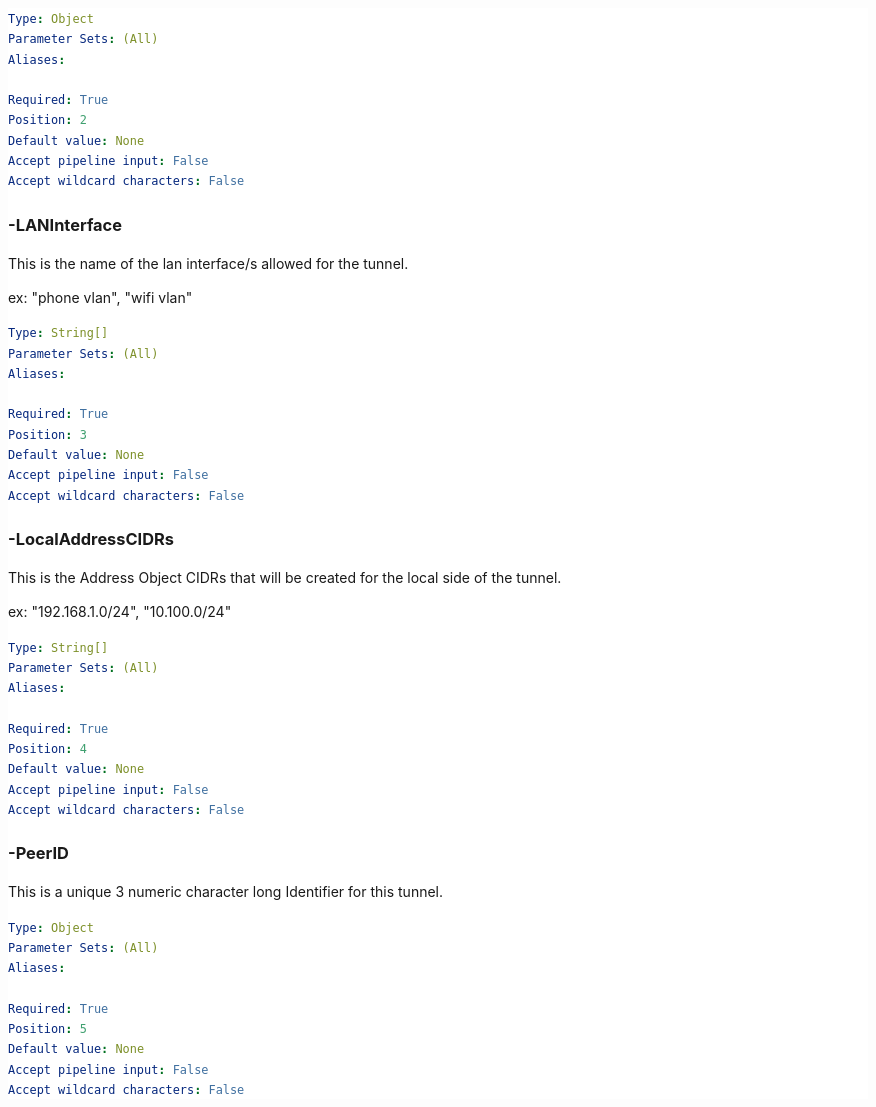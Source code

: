 ```yaml
Type: Object
Parameter Sets: (All)
Aliases:

Required: True
Position: 2
Default value: None
Accept pipeline input: False
Accept wildcard characters: False
```

### -LANInterface
This is the name of the lan interface/s allowed for the tunnel.

ex: "phone vlan", "wifi vlan"

```yaml
Type: String[]
Parameter Sets: (All)
Aliases:

Required: True
Position: 3
Default value: None
Accept pipeline input: False
Accept wildcard characters: False
```

### -LocalAddressCIDRs
This is the Address Object CIDRs that will be created for the local side of the tunnel.

ex: "192.168.1.0/24", "10.100.0/24"

```yaml
Type: String[]
Parameter Sets: (All)
Aliases:

Required: True
Position: 4
Default value: None
Accept pipeline input: False
Accept wildcard characters: False
```

### -PeerID
This is a unique 3 numeric character long Identifier for this tunnel.

```yaml
Type: Object
Parameter Sets: (All)
Aliases:

Required: True
Position: 5
Default value: None
Accept pipeline input: False
Accept wildcard characters: False
```
